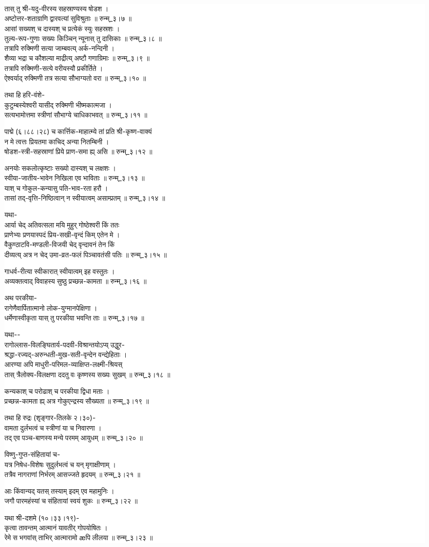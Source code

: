 तास् तु श्री-यदु-वीरस्य सहस्राण्यस्य षोडश ।  
अष्टोत्तर-शताग्राणि द्वारवत्यां सुविश्रुताः  ॥ रुन्म्_३।७ ॥  
आसां सख्यश् च दास्यश् च प्रत्येकं स्युः सहस्रशः ।  
तुल्य-रूप-गुणाः सख्यः किञ्चिन् न्यूनास् तु दासिकाः  ॥ रुन्म्_३।८ ॥  
तत्रापि रुक्मिणी सत्या जाम्बवत्य् अर्क-नन्दिनी ।  
शैव्या भद्रा च कौशल्या माद्रीत्य् अष्टौ गणाग्रिमाः  ॥ रुन्म्_३।९ ॥  
तत्रापि रुक्मिणी-सत्ये वरीयस्यौ प्रकीर्तिते ।  
ऐश्वर्याद् रुक्मिणी तत्र सत्या सौभाग्यतो वरा  ॥ रुन्म्_३।१० ॥  
  
तथा हि हरि-वंशे-  
कुटुम्बस्येश्वरी यासीद् रुक्मिणी भीष्मकात्मजा ।  
सत्यभामोत्तमा स्त्रीणां सौभाग्ये चाधिकाभवत्  ॥ रुन्म्_३।११ ॥  
  
पाद्मे (६।८८।२८) च कार्त्तिक-माहात्म्ये तां प्रति श्री-कृष्ण-वाक्यं   
न मे त्वत्तः प्रियतमा काचिद् अन्या नितम्बिनी ।  
षोडश-स्त्री-सहस्राणां प्रिये प्राण-समा ह्य् असि  ॥ रुन्म्_३।१२ ॥  
  
अनयोः सकलोत्कृष्टाः सख्यो दास्यश् च लक्षशः ।  
स्वीया-जातीय-भावेन निखिला एव भाविताः  ॥ रुन्म्_३।१३ ॥  
याश् च गोकुल-कन्यासु पति-भाव-रता हरौ ।  
तासां तद्-वृत्ति-निष्ठित्वान् न स्वीयात्वम् असाम्प्रतम्  ॥ रुन्म्_३।१४ ॥  
  
यथा-  
आर्या चेद् अतिवत्सला मयि मुहुर् गोष्ठेश्वरी किं ततः   
प्राणेभ्यः प्रणयास्पदं प्रिय-सखी-वृन्दं किम् एतेन मे ।  
वैकुण्ठाटवि-मण्डली-विजयी चेद् वृन्दावनं तेन किं  
दीव्यत्य् अत्र न चेद् उमा-व्रत-फलं पिञ्चावतंसी पतिः  ॥ रुन्म्_३।१५ ॥  
  
गाधर्व-रीत्या स्वीकारात् स्वीयात्वम् इह वस्तुतः ।  
अव्यक्तत्वाद् विवाहस्य सुष्ठु प्रच्छन्न-कामता  ॥ रुन्म्_३।१६ ॥  
  
अथ परकीया-  
रागेणैवार्पितात्मानो लोक-युग्मानपेक्षिणा ।  
धर्मेणास्वीकृता यास् तु परकीया भवन्ति ताः  ॥ रुन्म्_३।१७ ॥  
  
यथा--  
रागोल्लास-विलङ्घितार्य-पदवी-विश्रान्तयोऽप्य् उद्धुर-  
श्रद्धा-रज्यद्-अरुन्धती-मुख-सती-वृन्देन वन्द्येहिताः ।  
आरण्या अपि माधुरी-परिमल-व्याक्षिप्त-लक्ष्मी-श्रियस्  
तास् त्रैलोक्य-विलक्षणा ददतु वः कृष्णस्य सख्यः सुखम्  ॥ रुन्म्_३।१८ ॥  
  
कन्यकाश् च परोढाश् च परकीया द्विधा मताः ।  
प्रच्छन्न-कामता ह्य् अत्र गोकुएन्द्रस्य सौख्यता  ॥ रुन्म्_३।१९ ॥  
  
तथा हि रुद्रः (शृङ्गार-तिलके २।३०)-  
वामता दुर्लभत्वं च स्त्रीणां या च निवारणा ।  
तद् एव पञ्च-बाणस्य मन्ये परमम् आयुधम्  ॥ रुन्म्_३।२० ॥  
  
विष्णु-गुप्त-संहितायां च-  
यत्र निषेध-विशेषः सुदुर्लभत्वं च यन् मृगाक्षीणाम् ।  
तत्रैव नागराणां निर्भरम् आसज्जते हृदयम्  ॥ रुन्म्_३।२१ ॥  
  
आः किंवान्यद् यतस् तस्याम् इदम् एव महामुनिः ।  
जगौ पारमहंस्यां च संहितायां स्वयं शुकः  ॥ रुन्म्_३।२२ ॥  
  
यथा श्री-दशमे (१०।३३।१९)-  
कृत्वा तावन्तम् आत्मानं यावतीर् गोपयोषितः ।  
रेमे स भगवांस् ताभिर् आत्मारामो æपि लीलया  ॥ रुन्म्_३।२३ ॥  
  